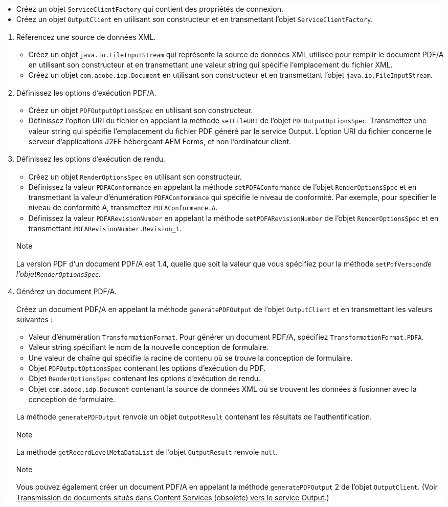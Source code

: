    * Créez un objet `ServiceClientFactory` qui contient des propriétés de connexion.
   * Créez un objet `OutputClient` en utilisant son constructeur et en transmettant l’objet `ServiceClientFactory`.

1. Référencez une source de données XML.

   * Créez un objet `java.io.FileInputStream` qui représente la source de données XML utilisée pour remplir le document PDF/A en utilisant son constructeur et en transmettant une valeur string qui spécifie l’emplacement du fichier XML.
   * Créez un objet `com.adobe.idp.Document` en utilisant son constructeur et en transmettant l’objet `java.io.FileInputStream`. 

1. Définissez les options d’exécution PDF/A.

   * Créez un objet `PDFOutputOptionsSpec` en utilisant son constructeur.
   * Définissez l’option URI du fichier en appelant la méthode `setFileURI` de l’objet `PDFOutputOptionsSpec`. Transmettez une valeur string qui spécifie l’emplacement du fichier PDF généré par le service Output. L’option URI du fichier concerne le serveur d’applications J2EE hébergeant AEM Forms, et non l’ordinateur client.

1. Définissez les options d’exécution de rendu.

   * Créez un objet `RenderOptionsSpec` en utilisant son constructeur.
   * Définissez la valeur `PDFAConformance` en appelant la méthode `setPDFAConformance` de l’objet `RenderOptionsSpec` et en transmettant la valeur d’énumération `PDFAConformance` qui spécifie le niveau de conformité. Par exemple, pour spécifier le niveau de conformité A, transmettez `PDFAConformance.A`.
   * Définissez la valeur `PDFARevisionNumber` en appelant la méthode `setPDFARevisionNumber` de l’objet `RenderOptionsSpec` et en transmettant `PDFARevisionNumber.Revision_1`.

   >[!NOTE]
   >
   >La version PDF d’un document PDF/A est 1.4, quelle que soit la valeur que vous spécifiez pour la méthode `setPdfVersion`*de l’objet`RenderOptionsSpec`.*

1. Générez un document PDF/A.

   Créez un document PDF/A en appelant la méthode `generatePDFOutput` de l’objet `OutputClient` et en transmettant les valeurs suivantes :

   * Valeur d’énumération `TransformationFormat`. Pour générer un document PDF/A, spécifiez `TransformationFormat.PDFA`.
   * Valeur string spécifiant le nom de la nouvelle conception de formulaire.
   * Une valeur de chaîne qui spécifie la racine de contenu où se trouve la conception de formulaire.
   * Objet `PDFOutputOptionsSpec` contenant les options d’exécution du PDF.
   * Objet `RenderOptionsSpec` contenant les options d’exécution de rendu.
   * Objet `com.adobe.idp.Document` contenant la source de données XML où se trouvent les données à fusionner avec la conception de formulaire.

   La méthode `generatePDFOutput` renvoie un objet `OutputResult` contenant les résultats de l’authentification.

   >[!NOTE]
   >
   >La méthode `getRecordLevelMetaDataList` de l’objet `OutputResult` renvoie `null`.

   >[!NOTE]
   >
   >Vous pouvez également créer un document PDF/A en appelant la méthode `generatePDFOutput` 2 de l’objet `OutputClient`. (Voir [Transmission de documents situés dans Content Services (obsolète) vers le service Output](creating-document-output-streams.md#passing-documents-located-in-content-services-deprecated-to-the-output-service).)

